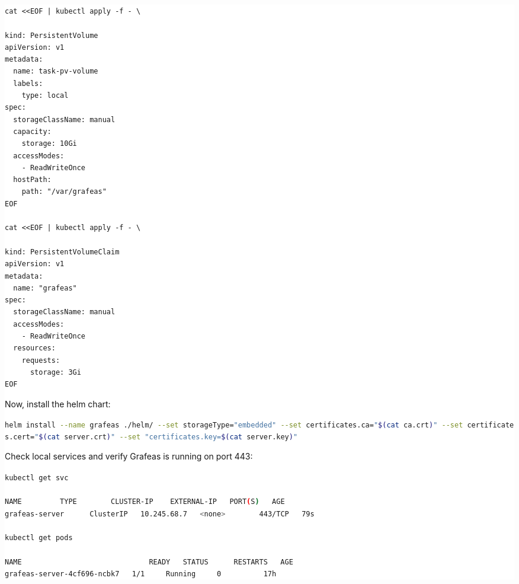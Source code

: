 ```shell
cat <<EOF | kubectl apply -f - \

kind: PersistentVolume
apiVersion: v1
metadata:
  name: task-pv-volume
  labels:
    type: local
spec:
  storageClassName: manual
  capacity:
    storage: 10Gi
  accessModes:
    - ReadWriteOnce
  hostPath:
    path: "/var/grafeas"
EOF

cat <<EOF | kubectl apply -f - \

kind: PersistentVolumeClaim
apiVersion: v1
metadata:
  name: "grafeas"
spec:
  storageClassName: manual
  accessModes:
    - ReadWriteOnce
  resources:
    requests:
      storage: 3Gi
EOF
```

Now, install the helm chart:

```sh
helm install --name grafeas ./helm/ --set storageType="embedded" --set certificates.ca="$(cat ca.crt)" --set certificates.cert="$(cat server.crt)" --set "certificates.key=$(cat server.key)"
```

Check local services and verify Grafeas is running on port 443:

```sh
kubectl get svc

NAME         TYPE        CLUSTER-IP    EXTERNAL-IP   PORT(S)   AGE
grafeas-server      ClusterIP   10.245.68.7   <none>        443/TCP   79s

kubectl get pods

NAME                              READY   STATUS      RESTARTS   AGE
grafeas-server-4cf696-ncbk7   1/1     Running     0          17h
```
